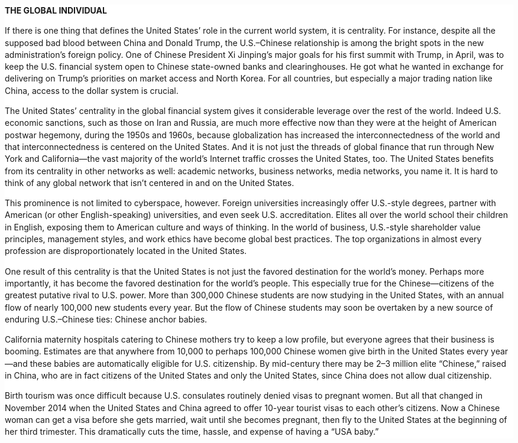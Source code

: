   

**THE GLOBAL INDIVIDUAL**

If there is one thing that defines the United States’ role in the current
world system, it is centrality. For instance, despite all the supposed bad
blood between China and Donald Trump, the U.S.–Chinese relationship is among
the bright spots in the new administration’s foreign policy. One of Chinese
President Xi Jinping’s major goals for his first summit with Trump, in April,
was to keep the U.S. financial system open to Chinese state-owned banks and
clearinghouses. He got what he wanted in exchange for delivering on Trump’s
priorities on market access and North Korea. For all countries, but especially
a major trading nation like China, access to the dollar system is crucial.

The United States’ centrality in the global financial system gives it
considerable leverage over the rest of the world. Indeed U.S. economic
sanctions, such as those on Iran and Russia, are much more effective now than
they were at the height of American postwar hegemony, during the 1950s and
1960s, because globalization has increased the interconnectedness of the world
and that interconnectedness is centered on the United States. And it is not
just the threads of global finance that run through New York and
California—the vast majority of the world’s Internet traffic crosses the
United States, too. The United States benefits from its centrality in other
networks as well: academic networks, business networks, media networks, you
name it. It is hard to think of any global network that isn’t centered in and
on the United States.

This prominence is not limited to cyberspace, however. Foreign universities
increasingly offer U.S.-style degrees, partner with American (or other
English-speaking) universities, and even seek U.S. accreditation. Elites all
over the world school their children in English, exposing them to American
culture and ways of thinking. In the world of business, U.S.-style shareholder
value principles, management styles, and work ethics have become global best
practices. The top organizations in almost every profession are
disproportionately located in the United States.

One result of this centrality is that the United States is not just the
favored destination for the world’s money. Perhaps more importantly, it has
become the favored destination for the world’s people. This especially true
for the Chinese—citizens of the greatest putative rival to U.S. power. More
than 300,000 Chinese students are now studying in the United States, with an
annual flow of nearly 100,000 new students every year. But the flow of Chinese
students may soon be overtaken by a new source of enduring U.S.–Chinese ties:
Chinese anchor babies.

California maternity hospitals catering to Chinese mothers try to keep a low
profile, but everyone agrees that their business is booming. Estimates are
that anywhere from 10,000 to perhaps 100,000 Chinese women give birth in the
United States every year—and these babies are automatically eligible for U.S.
citizenship. By mid-century there may be 2–3 million elite “Chinese,” raised
in China, who are in fact citizens of the United States and only the United
States, since China does not allow dual citizenship.

Birth tourism was once difficult because U.S. consulates routinely denied
visas to pregnant women. But all that changed in November 2014 when the United
States and China agreed to offer 10-year tourist visas to each other’s
citizens. Now a Chinese woman can get a visa before she gets married, wait
until she becomes pregnant, then fly to the United States at the beginning of
her third trimester. This dramatically cuts the time, hassle, and expense of
having a “USA baby.”
